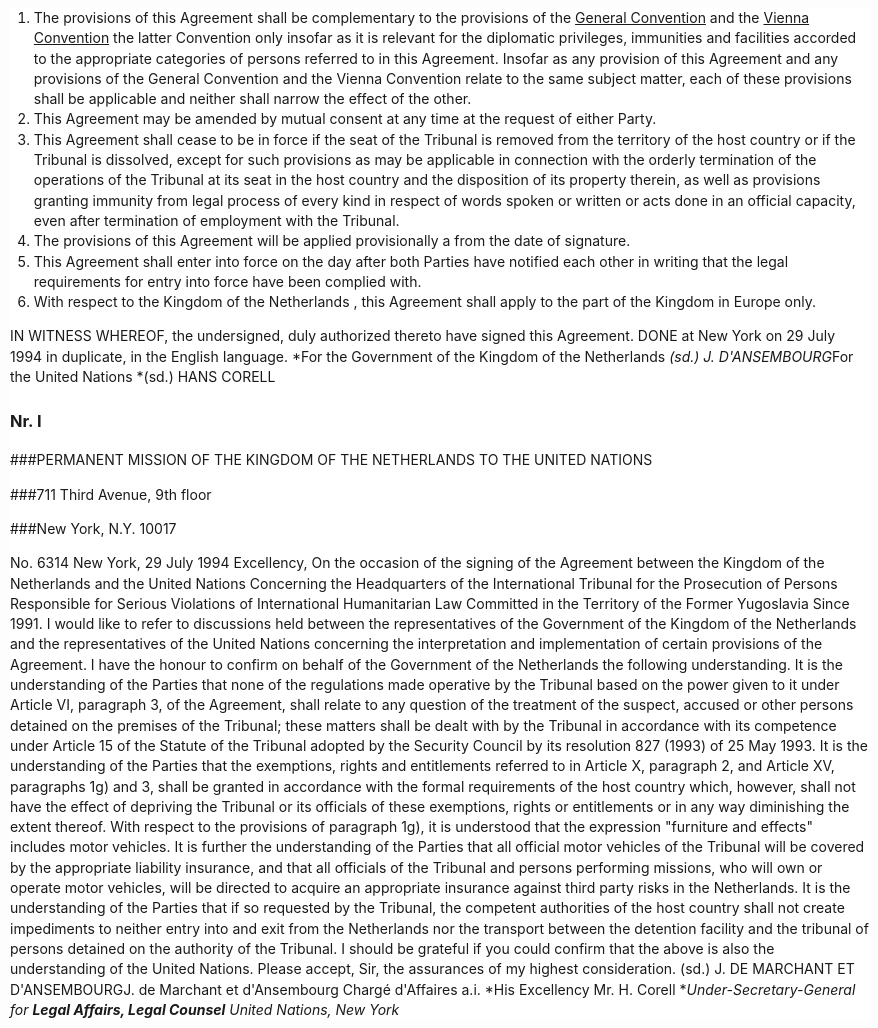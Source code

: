 1.  The provisions of this Agreement shall be complementary to the provisions of the [General Convention](../../../../../../../../../../../../../../verdrag/convention/on/the/privileges/and/immunities/of/the/united/nations./BWBV0005561/README.md) and the [Vienna Convention](../../../../../../../../../../../../../../verdrag/vienna/convention/on/diplomatic/relations/BWBV0004345/README.md) the latter Convention only insofar as it is relevant for the diplomatic privileges, immunities and facilities accorded to the appropriate categories of persons referred to in this Agreement. Insofar as any provision of this Agreement and any provisions of the General Convention and the Vienna Convention relate to the same subject matter, each of these provisions shall be applicable and neither shall narrow the effect of the other.    
2.  This Agreement may be amended by mutual consent at any time at the request of either Party.    
3.  This Agreement shall cease to be in force if the seat of the Tribunal is removed from the territory of the host country or if the Tribunal is dissolved, except for such provisions as may be applicable in connection with the orderly termination of the operations of the Tribunal at its seat in the host country and the disposition of its property therein, as well as provisions granting immunity from legal process of every kind in respect of words spoken or written or acts done in an official capacity, even after termination of employment with the Tribunal.    
4.  The provisions of this Agreement will be applied provisionally a from the date of signature.    
5.  This Agreement shall enter into force on the day after both Parties have notified each other in writing that the legal requirements for entry into force have been complied with.    
6.  With respect to the Kingdom of the Netherlands , this Agreement shall apply to the part of the Kingdom in Europe only.   

IN WITNESS WHEREOF, the undersigned, duly authorized thereto have signed this Agreement. DONE at New York on 29 July 1994 in duplicate, in the English Ianguage.  *For the Government of the Kingdom of the Netherlands *(sd.) J. D'ANSEMBOURG*For the United Nations *(sd.) HANS CORELL   

### Nr.  I  

###PERMANENT MISSION OF THE KINGDOM OF THE NETHERLANDS TO THE UNITED NATIONS

###711 Third Avenue, 9th floor

###New York, N.Y. 10017

No. 6314 New York, 29 July 1994 Excellency, On the occasion of the signing of the Agreement between the Kingdom of the Netherlands and the United Nations Concerning the Headquarters of the International Tribunal for the Prosecution of Persons Responsible for Serious Violations of International Humanitarian Law Committed in the Territory of the Former Yugoslavia Since 1991. I would like to refer to discussions held between the representatives of the Government of the Kingdom of the Netherlands and the representatives of the United Nations concerning the interpretation and implementation of certain provisions of the Agreement. I have the honour to confirm on behalf of the Government of the Netherlands the following understanding. It is the understanding of the Parties that none of the regulations made operative by the Tribunal based on the power given to it under Article VI, paragraph 3, of the Agreement, shall relate to any question of the treatment of the suspect, accused or other persons detained on the premises of the Tribunal; these matters shall be dealt with by the Tribunal in accordance with its competence under Article 15 of the Statute of the Tribunal adopted by the Security Council by its resolution 827 (1993) of 25 May 1993. It is the understanding of the Parties that the exemptions, rights and entitlements referred to in Article X, paragraph 2, and Article XV, paragraphs 1g) and 3, shall be granted in accordance with the formal requirements of the host country which, however, shall not have the effect of depriving the Tribunal or its officials of these exemptions, rights or entitlements or in any way diminishing the extent thereof. With respect to the provisions of paragraph 1g), it is understood that the expression "furniture and effects" includes motor vehicles. It is further the understanding of the Parties that all official motor vehicles of the Tribunal will be covered by the appropriate liability insurance, and that all officials of the Tribunal and persons performing missions, who will own or operate motor vehicles, will be directed to acquire an appropriate insurance against third party risks in the Netherlands. It is the understanding of the Parties that if so requested by the Tribunal, the competent authorities of the host country shall not create impediments to neither entry into and exit from the Netherlands nor the transport between the detention facility and the tribunal of persons detained on the authority of the Tribunal. I should be grateful if you could confirm that the above is also the understanding of the United Nations. Please accept, Sir, the assurances of my highest consideration. (sd.) J. DE MARCHANT ET D'ANSEMBOURGJ. de Marchant et d'Ansembourg Chargé d'Affaires a.i. *His Excellency Mr. H. Corell **Under-Secretary-General for **Legal Affairs, Legal Counsel** United Nations, New York*   
